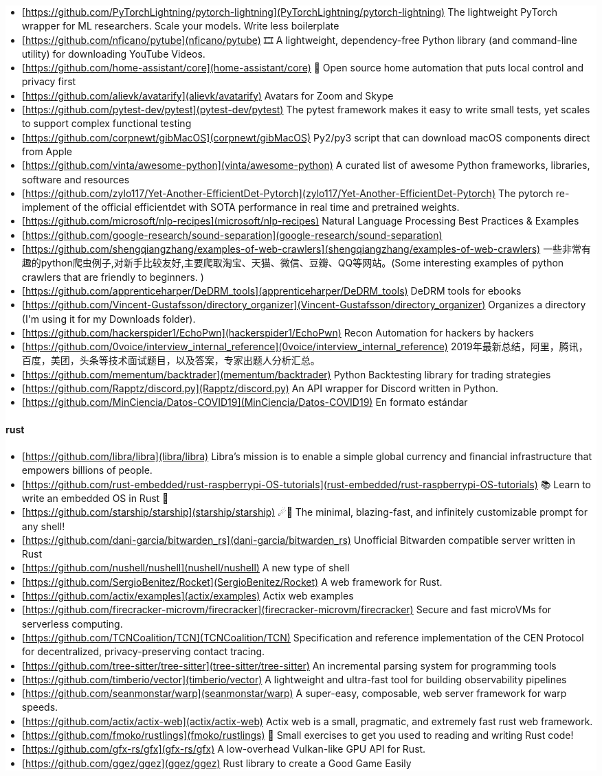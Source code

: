 * [https://github.com/PyTorchLightning/pytorch-lightning](PyTorchLightning/pytorch-lightning) The lightweight PyTorch wrapper for ML researchers. Scale your models. Write less boilerplate
* [https://github.com/nficano/pytube](nficano/pytube) 🎞 A lightweight, dependency-free Python library (and command-line utility) for downloading YouTube Videos.
* [https://github.com/home-assistant/core](home-assistant/core) 🏡 Open source home automation that puts local control and privacy first
* [https://github.com/alievk/avatarify](alievk/avatarify) Avatars for Zoom and Skype
* [https://github.com/pytest-dev/pytest](pytest-dev/pytest) The pytest framework makes it easy to write small tests, yet scales to support complex functional testing
* [https://github.com/corpnewt/gibMacOS](corpnewt/gibMacOS) Py2/py3 script that can download macOS components direct from Apple
* [https://github.com/vinta/awesome-python](vinta/awesome-python) A curated list of awesome Python frameworks, libraries, software and resources
* [https://github.com/zylo117/Yet-Another-EfficientDet-Pytorch](zylo117/Yet-Another-EfficientDet-Pytorch) The pytorch re-implement of the official efficientdet with SOTA performance in real time and pretrained weights.
* [https://github.com/microsoft/nlp-recipes](microsoft/nlp-recipes) Natural Language Processing Best Practices & Examples
* [https://github.com/google-research/sound-separation](google-research/sound-separation)
* [https://github.com/shengqiangzhang/examples-of-web-crawlers](shengqiangzhang/examples-of-web-crawlers) 一些非常有趣的python爬虫例子,对新手比较友好,主要爬取淘宝、天猫、微信、豆瓣、QQ等网站。(Some interesting examples of python crawlers that are friendly to beginners. )
* [https://github.com/apprenticeharper/DeDRM_tools](apprenticeharper/DeDRM_tools) DeDRM tools for ebooks
* [https://github.com/Vincent-Gustafsson/directory_organizer](Vincent-Gustafsson/directory_organizer) Organizes a directory (I'm using it for my Downloads folder).
* [https://github.com/hackerspider1/EchoPwn](hackerspider1/EchoPwn) Recon Automation for hackers by hackers
* [https://github.com/0voice/interview_internal_reference](0voice/interview_internal_reference) 2019年最新总结，阿里，腾讯，百度，美团，头条等技术面试题目，以及答案，专家出题人分析汇总。
* [https://github.com/mementum/backtrader](mementum/backtrader) Python Backtesting library for trading strategies
* [https://github.com/Rapptz/discord.py](Rapptz/discord.py) An API wrapper for Discord written in Python.
* [https://github.com/MinCiencia/Datos-COVID19](MinCiencia/Datos-COVID19) En formato estándar

#### rust
* [https://github.com/libra/libra](libra/libra) Libra’s mission is to enable a simple global currency and financial infrastructure that empowers billions of people.
* [https://github.com/rust-embedded/rust-raspberrypi-OS-tutorials](rust-embedded/rust-raspberrypi-OS-tutorials) 📚 Learn to write an embedded OS in Rust 🦀
* [https://github.com/starship/starship](starship/starship) ☄🌌️ The minimal, blazing-fast, and infinitely customizable prompt for any shell!
* [https://github.com/dani-garcia/bitwarden_rs](dani-garcia/bitwarden_rs) Unofficial Bitwarden compatible server written in Rust
* [https://github.com/nushell/nushell](nushell/nushell) A new type of shell
* [https://github.com/SergioBenitez/Rocket](SergioBenitez/Rocket) A web framework for Rust.
* [https://github.com/actix/examples](actix/examples) Actix web examples
* [https://github.com/firecracker-microvm/firecracker](firecracker-microvm/firecracker) Secure and fast microVMs for serverless computing.
* [https://github.com/TCNCoalition/TCN](TCNCoalition/TCN) Specification and reference implementation of the CEN Protocol for decentralized, privacy-preserving contact tracing.
* [https://github.com/tree-sitter/tree-sitter](tree-sitter/tree-sitter) An incremental parsing system for programming tools
* [https://github.com/timberio/vector](timberio/vector) A lightweight and ultra-fast tool for building observability pipelines
* [https://github.com/seanmonstar/warp](seanmonstar/warp) A super-easy, composable, web server framework for warp speeds.
* [https://github.com/actix/actix-web](actix/actix-web) Actix web is a small, pragmatic, and extremely fast rust web framework.
* [https://github.com/fmoko/rustlings](fmoko/rustlings) 🦀 Small exercises to get you used to reading and writing Rust code!
* [https://github.com/gfx-rs/gfx](gfx-rs/gfx) A low-overhead Vulkan-like GPU API for Rust.
* [https://github.com/ggez/ggez](ggez/ggez) Rust library to create a Good Game Easily
